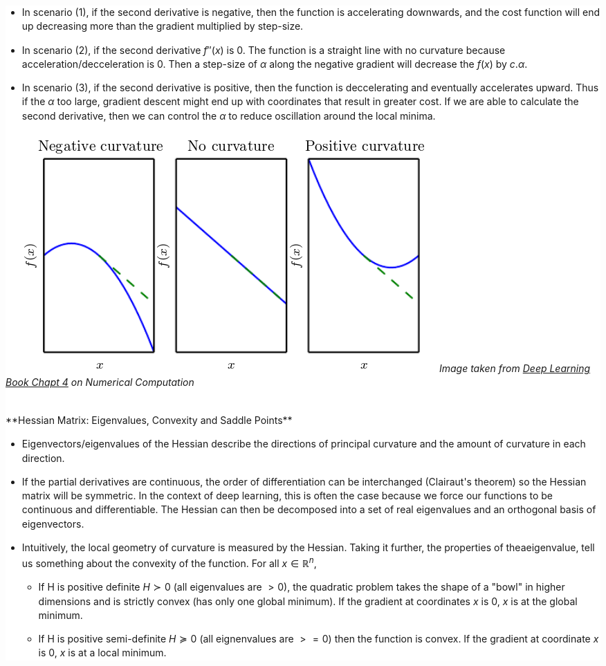   * In scenario (1), if the second derivative is negative, then the function is accelerating downwards, and the cost function will end up decreasing more than the gradient multiplied by step-size.

  * In scenario (2), if the second derivative $f''(x)$ is 0. The function is a straight line with no curvature because acceleration/decceleration is 0. Then a step-size of $\alpha$ along the negative gradient will decrease the $f(x)$ by $c.\alpha$. 

  * In scenario (3), if the second derivative is positive, then the function is deccelerating and eventually accelerates upward. Thus if the $\alpha$ too large, gradient descent might end up with coordinates that result in greater cost. If we are able to calculate the second derivative, then we can control the $\alpha$ to reduce oscillation around the local minima.

![Fig1](/assets/Calculus-curvature.png)
*Image taken from [Deep Learning Book Chapt 4](https://w.deeplearningbook.org/contents/numerical.html) on Numerical Computation*


<br>
**Hessian Matrix: Eigenvalues, Convexity and Saddle Points**

* Eigenvectors/eigenvalues of the Hessian describe the directions of principal curvature and the amount of curvature in each direction.

* If the partial derivatives are continuous, the order of differentiation can be interchanged (Clairaut's theorem) so the Hessian matrix will be symmetric. In the context of deep learning, this is often the case because we force our functions to be continuous and differentiable. The Hessian can then be decomposed into a set of real eigenvalues and an orthogonal basis of eigenvectors.

* Intuitively, the local geometry of curvature is measured by the Hessian. Taking it further, the properties of theaeigenvalue, tell us something about the convexity of the function. For all $x\in \mathbb{R}^n$,
    
  * If H is positive definite $H \succ 0$ (all eigenvalues are $>0$), the quadratic problem takes the shape of a "bowl" in higher dimensions and is strictly convex (has only one global minimum). If the gradient at coordinates $x$ is 0, $x$ is at the global minimum.

  * If H is positive semi-definite $H\succeq 0$ (all eignenvalues are $>=0$) then the function is convex. If the gradient at coordinate $x$ is 0, $x$ is at a local minimum.
